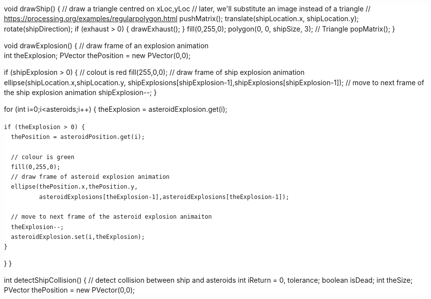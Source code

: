 void drawShip() {
  // draw a triangle centred on xLoc,yLoc
  // later, we'll substitute an image instead of a triangle
  // https://processing.org/examples/regularpolygon.html
  pushMatrix();
  translate(shipLocation.x, shipLocation.y);
  rotate(shipDirection);
  if (exhaust > 0) {
    drawExhaust();
  }
  fill(0,255,0);
  polygon(0, 0, shipSize, 3);  // Triangle
  popMatrix();
}

void drawExplosion() {
  // draw frame of an explosion animation  
  int theExplosion;
  PVector thePosition = new PVector(0,0);
  
  if (shipExplosion > 0) {
    // colout is red
    fill(255,0,0);
    // draw frame of ship explosion animation
    ellipse(shipLocation.x,shipLocation.y,
            shipExplosions[shipExplosion-1],shipExplosions[shipExplosion-1]);
    // move to next frame of the ship explosion animation
    shipExplosion--;
  }
  
  for (int i=0;i<asteroids;i++) {
    theExplosion = asteroidExplosion.get(i);
    
    if (theExplosion > 0) {
      thePosition = asteroidPosition.get(i);
      
      // colour is green
      fill(0,255,0);
      // draw frame of asteroid explosion animation
      ellipse(thePosition.x,thePosition.y,
              asteroidExplosions[theExplosion-1],asteroidExplosions[theExplosion-1]);
              
      // move to next frame of the asteroid explosion animaiton
      theExplosion--;
      asteroidExplosion.set(i,theExplosion);
    }
  }
}

int detectShipCollision() {
  // detect collision between ship and asteroids
  int iReturn = 0, tolerance;
  boolean isDead;
  int theSize;
  PVector thePosition = new PVector(0,0);
  